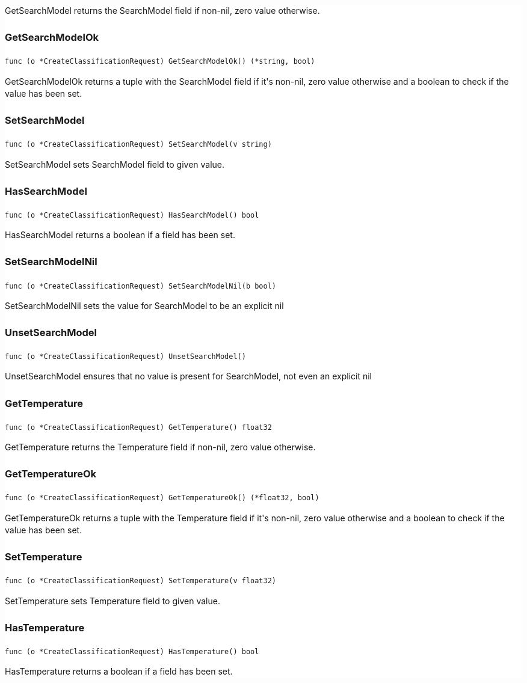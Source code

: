 GetSearchModel returns the SearchModel field if non-nil, zero value otherwise.

### GetSearchModelOk

`func (o *CreateClassificationRequest) GetSearchModelOk() (*string, bool)`

GetSearchModelOk returns a tuple with the SearchModel field if it's non-nil, zero value otherwise
and a boolean to check if the value has been set.

### SetSearchModel

`func (o *CreateClassificationRequest) SetSearchModel(v string)`

SetSearchModel sets SearchModel field to given value.

### HasSearchModel

`func (o *CreateClassificationRequest) HasSearchModel() bool`

HasSearchModel returns a boolean if a field has been set.

### SetSearchModelNil

`func (o *CreateClassificationRequest) SetSearchModelNil(b bool)`

 SetSearchModelNil sets the value for SearchModel to be an explicit nil

### UnsetSearchModel
`func (o *CreateClassificationRequest) UnsetSearchModel()`

UnsetSearchModel ensures that no value is present for SearchModel, not even an explicit nil
### GetTemperature

`func (o *CreateClassificationRequest) GetTemperature() float32`

GetTemperature returns the Temperature field if non-nil, zero value otherwise.

### GetTemperatureOk

`func (o *CreateClassificationRequest) GetTemperatureOk() (*float32, bool)`

GetTemperatureOk returns a tuple with the Temperature field if it's non-nil, zero value otherwise
and a boolean to check if the value has been set.

### SetTemperature

`func (o *CreateClassificationRequest) SetTemperature(v float32)`

SetTemperature sets Temperature field to given value.

### HasTemperature

`func (o *CreateClassificationRequest) HasTemperature() bool`

HasTemperature returns a boolean if a field has been set.
